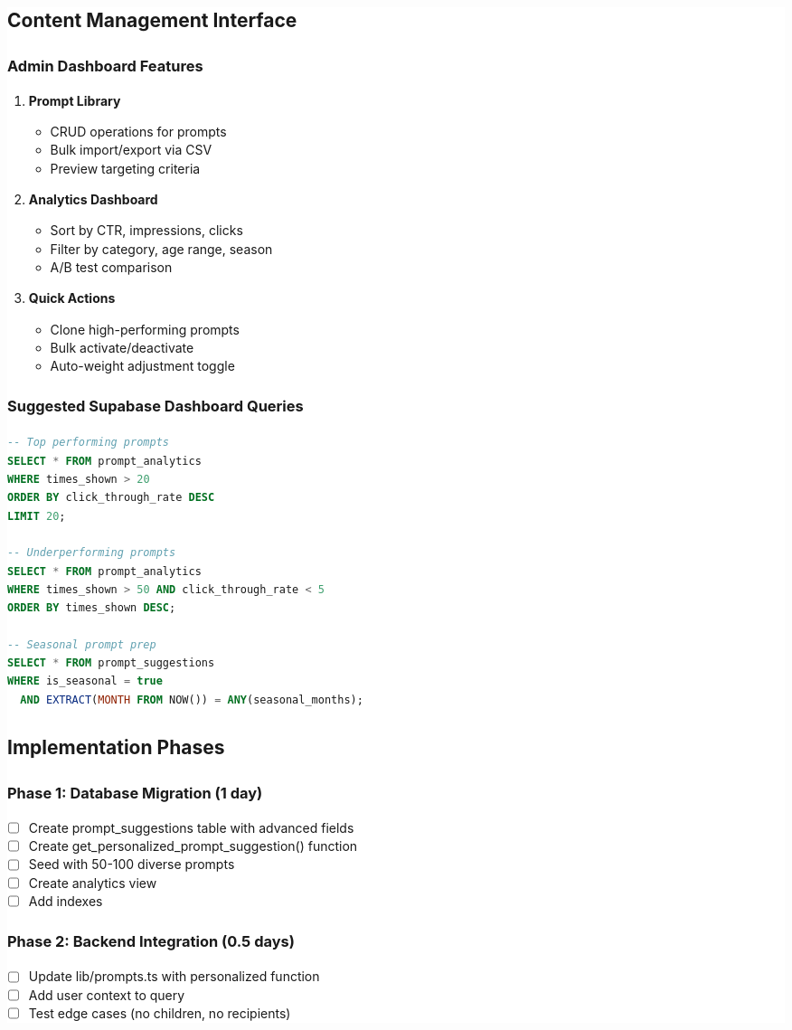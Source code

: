 ## Content Management Interface

### Admin Dashboard Features

1. **Prompt Library**
   - CRUD operations for prompts
   - Bulk import/export via CSV
   - Preview targeting criteria

2. **Analytics Dashboard**
   - Sort by CTR, impressions, clicks
   - Filter by category, age range, season
   - A/B test comparison

3. **Quick Actions**
   - Clone high-performing prompts
   - Bulk activate/deactivate
   - Auto-weight adjustment toggle

### Suggested Supabase Dashboard Queries

```sql
-- Top performing prompts
SELECT * FROM prompt_analytics
WHERE times_shown > 20
ORDER BY click_through_rate DESC
LIMIT 20;

-- Underperforming prompts
SELECT * FROM prompt_analytics
WHERE times_shown > 50 AND click_through_rate < 5
ORDER BY times_shown DESC;

-- Seasonal prompt prep
SELECT * FROM prompt_suggestions
WHERE is_seasonal = true
  AND EXTRACT(MONTH FROM NOW()) = ANY(seasonal_months);
```

## Implementation Phases

### Phase 1: Database Migration (1 day)
- [ ] Create prompt_suggestions table with advanced fields
- [ ] Create get_personalized_prompt_suggestion() function
- [ ] Seed with 50-100 diverse prompts
- [ ] Create analytics view
- [ ] Add indexes

### Phase 2: Backend Integration (0.5 days)
- [ ] Update lib/prompts.ts with personalized function
- [ ] Add user context to query
- [ ] Test edge cases (no children, no recipients)
